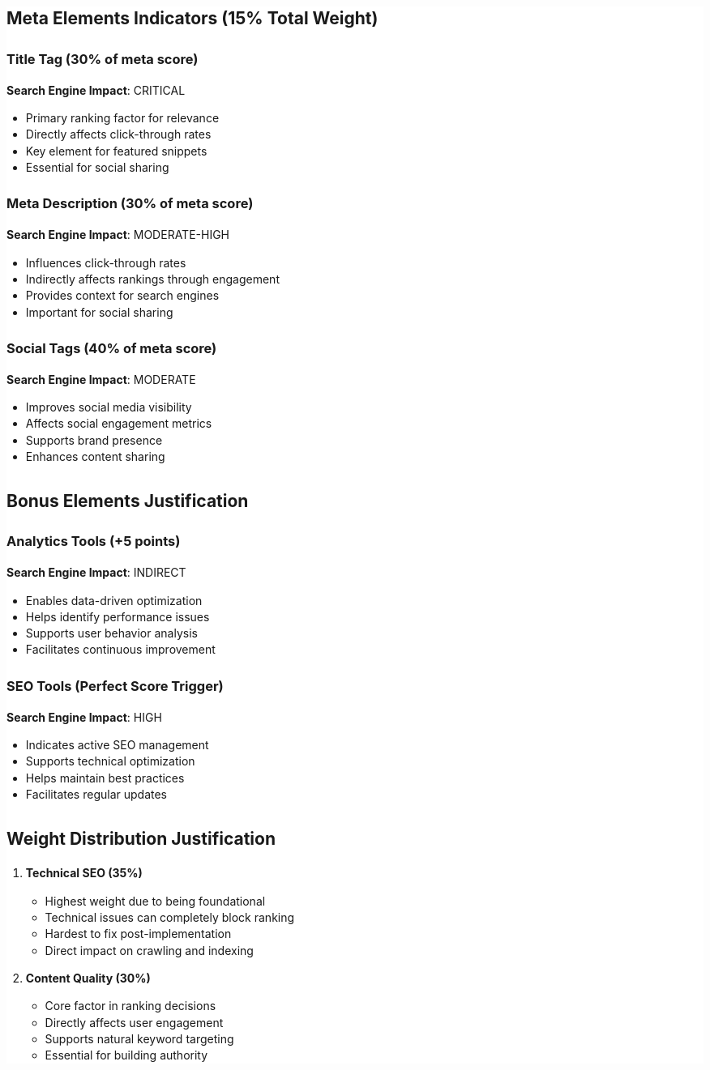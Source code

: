 ## Meta Elements Indicators (15% Total Weight)

### Title Tag (30% of meta score)
**Search Engine Impact**: CRITICAL
- Primary ranking factor for relevance
- Directly affects click-through rates
- Key element for featured snippets
- Essential for social sharing

### Meta Description (30% of meta score)
**Search Engine Impact**: MODERATE-HIGH
- Influences click-through rates
- Indirectly affects rankings through engagement
- Provides context for search engines
- Important for social sharing

### Social Tags (40% of meta score)
**Search Engine Impact**: MODERATE
- Improves social media visibility
- Affects social engagement metrics
- Supports brand presence
- Enhances content sharing

## Bonus Elements Justification

### Analytics Tools (+5 points)
**Search Engine Impact**: INDIRECT
- Enables data-driven optimization
- Helps identify performance issues
- Supports user behavior analysis
- Facilitates continuous improvement

### SEO Tools (Perfect Score Trigger)
**Search Engine Impact**: HIGH
- Indicates active SEO management
- Supports technical optimization
- Helps maintain best practices
- Facilitates regular updates

## Weight Distribution Justification

1. **Technical SEO (35%)**
   - Highest weight due to being foundational
   - Technical issues can completely block ranking
   - Hardest to fix post-implementation
   - Direct impact on crawling and indexing

2. **Content Quality (30%)**
   - Core factor in ranking decisions
   - Directly affects user engagement
   - Supports natural keyword targeting
   - Essential for building authority
